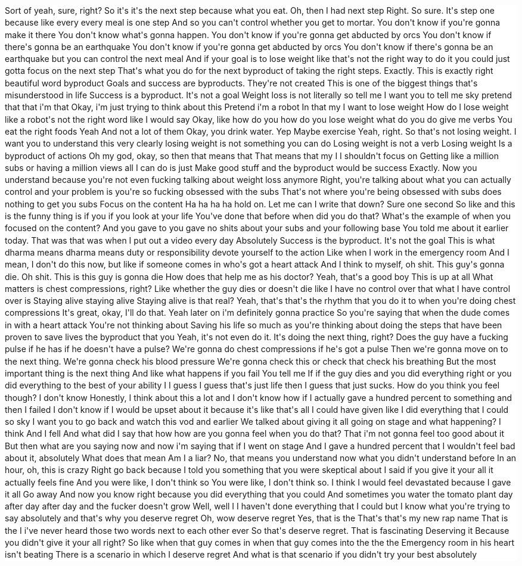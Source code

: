 Sort of yeah, sure, right? So it's it's the next step because what you eat. Oh, then I had next step Right. So sure. It's step one because like every every meal is one step And so you can't control whether you get to mortar. You don't know if you're gonna make it there You don't know what's gonna happen. You don't know if you're gonna get abducted by orcs You don't know if there's gonna be an earthquake You don't know if you're gonna get abducted by orcs You don't know if there's gonna be an earthquake but you can control the next meal And if your goal is to lose weight like that's not the right way to do it you could just gotta focus on the next step That's what you do for the next byproduct of taking the right steps. Exactly. This is exactly right beautiful word byproduct Goals and success are byproducts. They're not created This is one of the biggest things that's misunderstood in life Success is a byproduct. It's not a goal Weight loss is not literally so tell me I want you to tell me sky pretend that that i'm that Okay, i'm just trying to think about this Pretend i'm a robot In that my I want to lose weight How do I lose weight like a robot's not the right word like I would say Okay, like how do you how do you lose weight what do you do give me verbs You eat the right foods Yeah And not a lot of them Okay, you drink water. Yep Maybe exercise Yeah, right. So that's not losing weight. I want you to understand this very clearly losing weight is not something you can do Losing weight is not a verb Losing weight Is a byproduct of actions Oh my god, okay, so then that means that That means that my I I shouldn't focus on Getting like a million subs or having a million views all I can do is just Make good stuff and the byproduct would be success Exactly. Now you understand because you're not even fucking talking about weight loss anymore Right, you're talking about what you can actually control and your problem is you're so fucking obsessed with the subs That's not where you're being obsessed with subs does nothing to get you subs Focus on the content Ha ha ha ha hold on. Let me can I write that down? Sure one second So like and this is the funny thing is if you if you look at your life You've done that before when did you do that? What's the example of when you focused on the content? And you gave to you gave no shits about your subs and your following base You told me about it earlier today. That was that was when I put out a video every day Absolutely Success is the byproduct. It's not the goal This is what dharma means dharma means duty or responsibility devote yourself to the action Like when I work in the emergency room And I mean, I don't do this now, but like if someone comes in who's got a heart attack And I think to myself, oh shit. This guy's gonna die. Oh shit. This is this guy is gonna die How does that help me as his doctor? Yeah, that's a good boy This is up at all What matters is chest compressions, right? Like whether the guy dies or doesn't die like I have no control over that what I have control over is Staying alive staying alive Staying alive is that real? Yeah, that's that's the rhythm that you do it to when you're doing chest compressions It's great, okay, I'll do that. Yeah later on i'm definitely gonna practice So you're saying that when the dude comes in with a heart attack You're not thinking about Saving his life so much as you're thinking about doing the steps that have been proven to save lives the byproduct that you Yeah, it's not even do it. It's doing the next thing, right? Does the guy have a fucking pulse if he has if he doesn't have a pulse? We're gonna do chest compressions if he's got a pulse Then we're gonna move on to the next thing. We're gonna check his blood pressure We're gonna check this or check that check his breathing But the most important thing is the next thing And like what happens if you fail You tell me If if the guy dies and you did everything right or you did everything to the best of your ability I I guess I guess that's just life then I guess that just sucks. How do you think you feel though? I don't know Honestly, I think about this a lot and I don't know how if I actually gave a hundred percent to something and then I failed I don't know if I would be upset about it because it's like that's all I could have given like I did everything that I could so sky I want you to go back and watch this vod and earlier We talked about giving it all going on stage and what happening? I think And I fell And what did I say that how how are you gonna feel when you do that? That i'm not gonna feel too good about it But then what are you saying now and now i'm saying that if I went on stage And I gave a hundred percent that I wouldn't feel bad about it, absolutely What does that mean Am I a liar? No, that means you understand now what you didn't understand before In an hour, oh, this is crazy Right go back because I told you something that you were skeptical about I said if you give it your all it actually feels fine And you were like, I don't think so You were like, I don't think so. I think I would feel devastated because I gave it all Go away And now you know right because you did everything that you could And sometimes you water the tomato plant day after day after day and the fucker doesn't grow Well, well I I haven't done everything that I could but I know what you're trying to say absolutely and that's why you deserve regret Oh, wow deserve regret Yes, that is the That's that's my new rap name That is the I i've never heard those two words next to each other ever So that's deserve regret. That is fascinating Deserving it Because you didn't give it your all right? So like when that guy comes in when that guy comes into the the the Emergency room in his heart isn't beating There is a scenario in which I deserve regret And what is that scenario if you didn't try your best absolutely